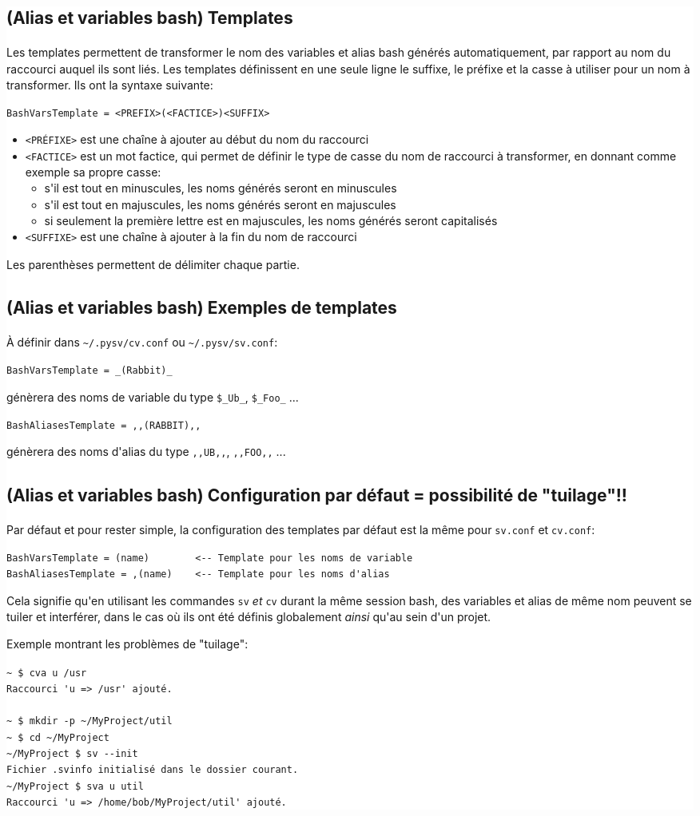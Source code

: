 ## (Alias et variables bash) Templates

Les templates permettent de transformer le nom des variables et alias bash générés automatiquement,
par rapport au nom du raccourci auquel ils sont liés.
Les templates définissent en une seule ligne le suffixe, le préfixe et la casse à utiliser pour un nom
à transformer. Ils ont la syntaxe suivante:

	BashVarsTemplate = <PREFIX>(<FACTICE>)<SUFFIX>

 - `<PRÉFIXE>` est une chaîne à ajouter au début du nom du raccourci
 - `<FACTICE>` est un mot factice, qui permet de définir le type de casse du nom de raccourci à
   transformer, en donnant comme exemple sa propre casse:
	- s'il est tout en minuscules, les noms générés seront en minuscules
	- s'il est tout en majuscules, les noms générés seront en majuscules
	- si seulement la première lettre est en majuscules, les noms générés seront capitalisés
 - `<SUFFIXE>` est une chaîne à ajouter à la fin du nom de raccourci

Les parenthèses permettent de délimiter chaque partie.


## (Alias et variables bash) Exemples de templates

À définir dans `~/.pysv/cv.conf` ou `~/.pysv/sv.conf`:

	BashVarsTemplate = _(Rabbit)_

génèrera des noms de variable du type `$_Ub_`, `$_Foo_` ...

	BashAliasesTemplate = ,,(RABBIT),,

génèrera des noms d'alias du type `,,UB,,`, `,,FOO,,` ...


## (Alias et variables bash) Configuration par défaut = possibilité de "tuilage"!!

Par défaut et pour rester simple, la configuration des templates par défaut est la même pour
`sv.conf` et `cv.conf`:

	BashVarsTemplate = (name)        <-- Template pour les noms de variable
	BashAliasesTemplate = ,(name)    <-- Template pour les noms d'alias

Cela signifie qu'en utilisant les commandes `sv` *et* `cv` durant la même session bash, des
variables et alias de même nom peuvent se tuiler et interférer, dans le cas où ils ont été définis
globalement *ainsi* qu'au sein d'un projet.

Exemple montrant les problèmes de "tuilage":

	~ $ cva u /usr
	Raccourci 'u => /usr' ajouté.

	~ $ mkdir -p ~/MyProject/util
	~ $ cd ~/MyProject
	~/MyProject $ sv --init
	Fichier .svinfo initialisé dans le dossier courant.
	~/MyProject $ sva u util
	Raccourci 'u => /home/bob/MyProject/util' ajouté.
